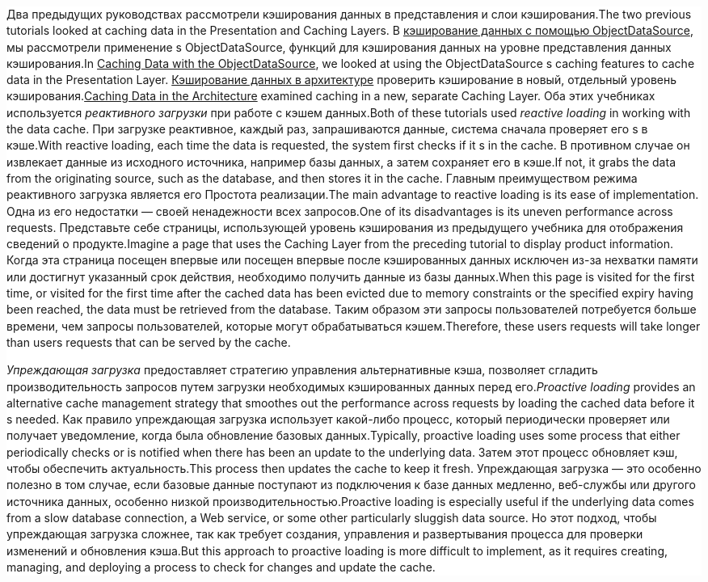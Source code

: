 <span data-ttu-id="2d8f6-111">Два предыдущих руководствах рассмотрели кэширования данных в представления и слои кэширования.</span><span class="sxs-lookup"><span data-stu-id="2d8f6-111">The two previous tutorials looked at caching data in the Presentation and Caching Layers.</span></span> <span data-ttu-id="2d8f6-112">В [кэширование данных с помощью ObjectDataSource](caching-data-with-the-objectdatasource-vb.md), мы рассмотрели применение s ObjectDataSource, функций для кэширования данных на уровне представления данных кэширования.</span><span class="sxs-lookup"><span data-stu-id="2d8f6-112">In [Caching Data with the ObjectDataSource](caching-data-with-the-objectdatasource-vb.md), we looked at using the ObjectDataSource s caching features to cache data in the Presentation Layer.</span></span> <span data-ttu-id="2d8f6-113">[Кэширование данных в архитектуре](caching-data-in-the-architecture-vb.md) проверить кэширование в новый, отдельный уровень кэширования.</span><span class="sxs-lookup"><span data-stu-id="2d8f6-113">[Caching Data in the Architecture](caching-data-in-the-architecture-vb.md) examined caching in a new, separate Caching Layer.</span></span> <span data-ttu-id="2d8f6-114">Оба этих учебниках используется *реактивного загрузки* при работе с кэшем данных.</span><span class="sxs-lookup"><span data-stu-id="2d8f6-114">Both of these tutorials used *reactive loading* in working with the data cache.</span></span> <span data-ttu-id="2d8f6-115">При загрузке реактивное, каждый раз, запрашиваются данные, система сначала проверяет его s в кэше.</span><span class="sxs-lookup"><span data-stu-id="2d8f6-115">With reactive loading, each time the data is requested, the system first checks if it s in the cache.</span></span> <span data-ttu-id="2d8f6-116">В противном случае он извлекает данные из исходного источника, например базы данных, а затем сохраняет его в кэше.</span><span class="sxs-lookup"><span data-stu-id="2d8f6-116">If not, it grabs the data from the originating source, such as the database, and then stores it in the cache.</span></span> <span data-ttu-id="2d8f6-117">Главным преимуществом режима реактивного загрузка является его Простота реализации.</span><span class="sxs-lookup"><span data-stu-id="2d8f6-117">The main advantage to reactive loading is its ease of implementation.</span></span> <span data-ttu-id="2d8f6-118">Одна из его недостатки — своей ненадежности всех запросов.</span><span class="sxs-lookup"><span data-stu-id="2d8f6-118">One of its disadvantages is its uneven performance across requests.</span></span> <span data-ttu-id="2d8f6-119">Представьте себе страницы, использующей уровень кэширования из предыдущего учебника для отображения сведений о продукте.</span><span class="sxs-lookup"><span data-stu-id="2d8f6-119">Imagine a page that uses the Caching Layer from the preceding tutorial to display product information.</span></span> <span data-ttu-id="2d8f6-120">Когда эта страница посещен впервые или посещен впервые после кэшированных данных исключен из-за нехватки памяти или достигнут указанный срок действия, необходимо получить данные из базы данных.</span><span class="sxs-lookup"><span data-stu-id="2d8f6-120">When this page is visited for the first time, or visited for the first time after the cached data has been evicted due to memory constraints or the specified expiry having been reached, the data must be retrieved from the database.</span></span> <span data-ttu-id="2d8f6-121">Таким образом эти запросы пользователей потребуется больше времени, чем запросы пользователей, которые могут обрабатываться кэшем.</span><span class="sxs-lookup"><span data-stu-id="2d8f6-121">Therefore, these users requests will take longer than users requests that can be served by the cache.</span></span>

<span data-ttu-id="2d8f6-122">*Упреждающая загрузка* предоставляет стратегию управления альтернативные кэша, позволяет сгладить производительность запросов путем загрузки необходимых кэшированных данных перед его.</span><span class="sxs-lookup"><span data-stu-id="2d8f6-122">*Proactive loading* provides an alternative cache management strategy that smoothes out the performance across requests by loading the cached data before it s needed.</span></span> <span data-ttu-id="2d8f6-123">Как правило упреждающая загрузка использует какой-либо процесс, который периодически проверяет или получает уведомление, когда была обновление базовых данных.</span><span class="sxs-lookup"><span data-stu-id="2d8f6-123">Typically, proactive loading uses some process that either periodically checks or is notified when there has been an update to the underlying data.</span></span> <span data-ttu-id="2d8f6-124">Затем этот процесс обновляет кэш, чтобы обеспечить актуальность.</span><span class="sxs-lookup"><span data-stu-id="2d8f6-124">This process then updates the cache to keep it fresh.</span></span> <span data-ttu-id="2d8f6-125">Упреждающая загрузка — это особенно полезно в том случае, если базовые данные поступают из подключения к базе данных медленно, веб-службы или другого источника данных, особенно низкой производительностью.</span><span class="sxs-lookup"><span data-stu-id="2d8f6-125">Proactive loading is especially useful if the underlying data comes from a slow database connection, a Web service, or some other particularly sluggish data source.</span></span> <span data-ttu-id="2d8f6-126">Но этот подход, чтобы упреждающая загрузка сложнее, так как требует создания, управления и развертывания процесса для проверки изменений и обновления кэша.</span><span class="sxs-lookup"><span data-stu-id="2d8f6-126">But this approach to proactive loading is more difficult to implement, as it requires creating, managing, and deploying a process to check for changes and update the cache.</span></span>
